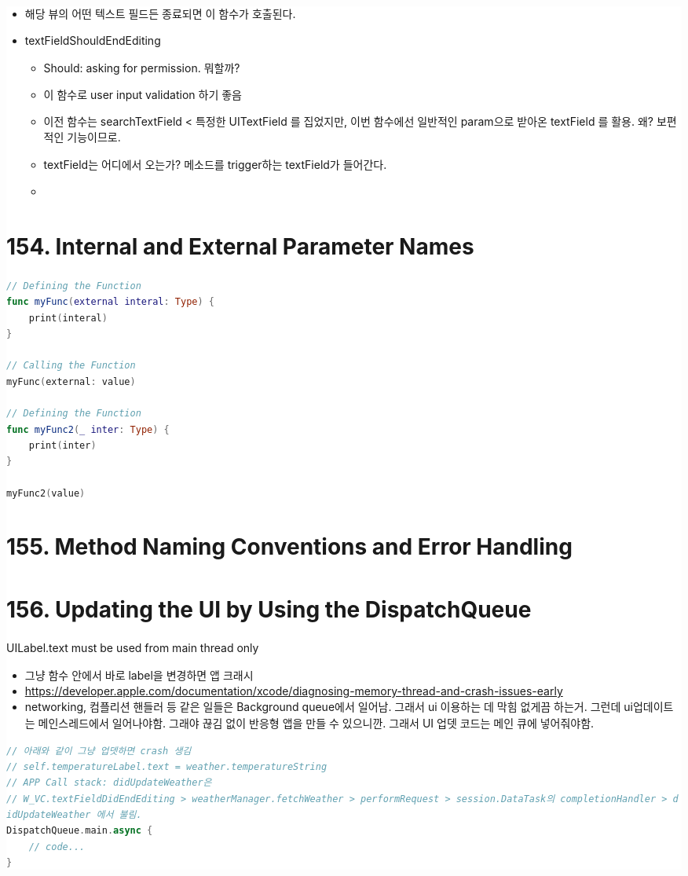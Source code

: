   - 해당 뷰의 어떤 텍스트 필드든 종료되면 이 함수가 호출된다.

- textFieldShouldEndEditing
  - Should: asking for permission. 뭐할까?
  - 이 함수로 user input validation 하기 좋음

  - 이전 함수는 searchTextField < 특정한 UITextField 를 집었지만, 이번 함수에선 일반적인 param으로 받아온 textField 를 활용. 왜? 보편적인 기능이므로.
  - textField는 어디에서 오는가? 메소드를 trigger하는 textField가 들어간다.
  -

# 154. Internal and External Parameter Names

```swift
// Defining the Function
func myFunc(external interal: Type) {
    print(interal)
}
            
// Calling the Function
myFunc(external: value)
            
// Defining the Function
func myFunc2(_ inter: Type) {
    print(inter)
}
            
myFunc2(value)
```

# 155. Method Naming Conventions and Error Handling

# 156. Updating the UI by Using the DispatchQueue

UILabel.text must be used from main thread only

- 그냥 함수 안에서 바로 label을 변경하면 앱 크래시
- <https://developer.apple.com/documentation/xcode/diagnosing-memory-thread-and-crash-issues-early>
- networking, 컴플리션 핸들러 등 같은 일들은 Background queue에서 일어남. 그래서 ui 이용하는 데 막힘 없게끔 하는거. 그런데 ui업데이트는 메인스레드에서 일어나야함. 그래야 끊김 없이 반응형 앱을 만들 수 있으니깐. 그래서 UI 업뎃 코드는 메인 큐에 넣어줘야함.

```swift
// 아래와 같이 그냥 업뎃하면 crash 생김
// self.temperatureLabel.text = weather.temperatureString
// APP Call stack: didUpdateWeather은 
// W_VC.textFieldDidEndEditing > weatherManager.fetchWeather > performRequest > session.DataTask의 completionHandler > didUpdateWeather 에서 불림.
DispatchQueue.main.async {
    // code...
}
```
